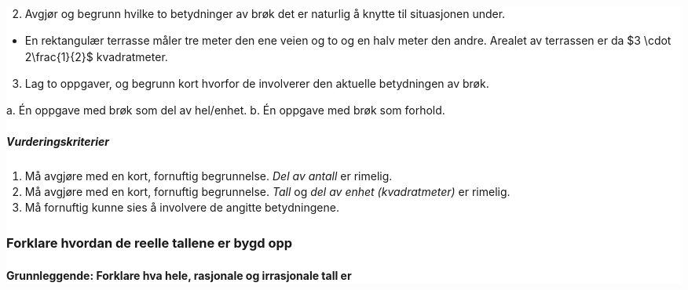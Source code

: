 2. Avgjør og begrunn hvilke to betydninger av brøk det er naturlig å knytte til situasjonen under.

- En rektangulær terrasse måler tre meter den ene veien og to og en halv meter den andre. Arealet av terrassen er da $3 \cdot 2\frac{1}{2}$ kvadratmeter.

3. Lag to oppgaver, og begrunn kort hvorfor de involverer den aktuelle betydningen av brøk.

a. Én oppgave med brøk som del av hel/enhet.
b. Én oppgave med brøk som forhold.

##### Vurderingskriterier

1. Må avgjøre med en kort, fornuftig begrunnelse. _Del av antall_ er rimelig.
2. Må avgjøre med en kort, fornuftig begrunnelse. _Tall_ og _del av enhet (kvadratmeter)_ er rimelig.
3. Må fornuftig kunne sies å involvere de angitte betydningene.

### Forklare hvordan de reelle tallene er bygd opp

#### Grunnleggende: Forklare hva hele, rasjonale og irrasjonale tall er

